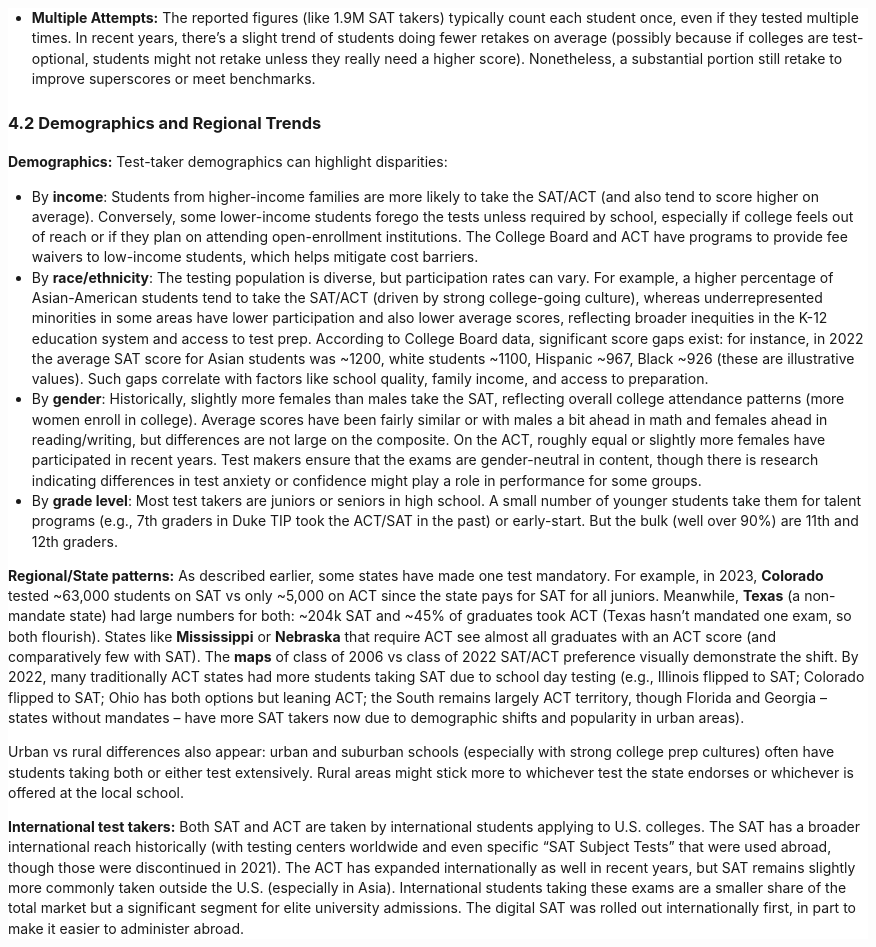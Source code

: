 - **Multiple Attempts:** The reported figures (like 1.9M SAT takers) typically count each student once, even if they tested multiple times. In recent years, there’s a slight trend of students doing fewer retakes on average (possibly because if colleges are test-optional, students might not retake unless they really need a higher score). Nonetheless, a substantial portion still retake to improve superscores or meet benchmarks.

### 4.2 Demographics and Regional Trends

**Demographics:** Test-taker demographics can highlight disparities:

- By **income**: Students from higher-income families are more likely to take the SAT/ACT (and also tend to score higher on average). Conversely, some lower-income students forego the tests unless required by school, especially if college feels out of reach or if they plan on attending open-enrollment institutions. The College Board and ACT have programs to provide fee waivers to low-income students, which helps mitigate cost barriers.
- By **race/ethnicity**: The testing population is diverse, but participation rates can vary. For example, a higher percentage of Asian-American students tend to take the SAT/ACT (driven by strong college-going culture), whereas underrepresented minorities in some areas have lower participation and also lower average scores, reflecting broader inequities in the K-12 education system and access to test prep. According to College Board data, significant score gaps exist: for instance, in 2022 the average SAT score for Asian students was \~1200, white students \~1100, Hispanic \~967, Black \~926 (these are illustrative values). Such gaps correlate with factors like school quality, family income, and access to preparation.
- By **gender**: Historically, slightly more females than males take the SAT, reflecting overall college attendance patterns (more women enroll in college). Average scores have been fairly similar or with males a bit ahead in math and females ahead in reading/writing, but differences are not large on the composite. On the ACT, roughly equal or slightly more females have participated in recent years. Test makers ensure that the exams are gender-neutral in content, though there is research indicating differences in test anxiety or confidence might play a role in performance for some groups.
- By **grade level**: Most test takers are juniors or seniors in high school. A small number of younger students take them for talent programs (e.g., 7th graders in Duke TIP took the ACT/SAT in the past) or early-start. But the bulk (well over 90%) are 11th and 12th graders.

**Regional/State patterns:** As described earlier, some states have made one test mandatory. For example, in 2023, **Colorado** tested \~63,000 students on SAT vs only \~5,000 on ACT since the state pays for SAT for all juniors. Meanwhile, **Texas** (a non-mandate state) had large numbers for both: \~204k SAT and \~45% of graduates took ACT (Texas hasn’t mandated one exam, so both flourish). States like **Mississippi** or **Nebraska** that require ACT see almost all graduates with an ACT score (and comparatively few with SAT). The **maps** of class of 2006 vs class of 2022 SAT/ACT preference visually demonstrate the shift. By 2022, many traditionally ACT states had more students taking SAT due to school day testing (e.g., Illinois flipped to SAT; Colorado flipped to SAT; Ohio has both options but leaning ACT; the South remains largely ACT territory, though Florida and Georgia – states without mandates – have more SAT takers now due to demographic shifts and popularity in urban areas).

Urban vs rural differences also appear: urban and suburban schools (especially with strong college prep cultures) often have students taking both or either test extensively. Rural areas might stick more to whichever test the state endorses or whichever is offered at the local school.

**International test takers:** Both SAT and ACT are taken by international students applying to U.S. colleges. The SAT has a broader international reach historically (with testing centers worldwide and even specific “SAT Subject Tests” that were used abroad, though those were discontinued in 2021). The ACT has expanded internationally as well in recent years, but SAT remains slightly more commonly taken outside the U.S. (especially in Asia). International students taking these exams are a smaller share of the total market but a significant segment for elite university admissions. The digital SAT was rolled out internationally first, in part to make it easier to administer abroad.
